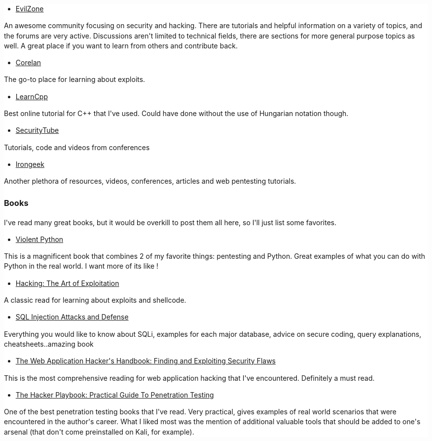 * [EvilZone](https://evilzone.org/index.php)

An awesome community focusing on security and hacking. There are tutorials and helpful information on a variety of topics, and the forums are very active. Discussions aren't limited to technical fields, there are sections for more general purpose topics as well. A great place if you want to learn from others and contribute back.

* [Corelan](https://www.corelan.be/)

The go-to place for learning about exploits.

* [LearnCpp](http://www.learncpp.com/)

Best online tutorial for C++ that I've used. Could have done without the use of Hungarian notation though. 

* [SecurityTube](http://www.securitytube.net/)

Tutorials, code and videos from conferences

* [Irongeek](http://www.irongeek.com/)

Another plethora of resources, videos, conferences, articles and web pentesting tutorials.

### Books

I've read many great books, but it would be overkill to post them all here, so I'll just list some favorites.

* [Violent Python](http://www.amazon.com/Violent-Python-Cookbook-Penetration-Engineers/dp/1597499579)

This is a magnificent book that combines 2 of my favorite things: pentesting and Python. Great examples of what you can do with Python in the real world. I want more of its like !

* [Hacking: The Art of Exploitation](http://www.amazon.com/Hacking-The-Art-Exploitation-Edition/dp/1593271441)

A classic read for learning about exploits and shellcode. 

* [SQL Injection Attacks and Defense](http://www.amazon.com/Injection-Attacks-Defense-Second-Edition/dp/1597499633)

Everything you would like to know about SQLi, examples for each major database, advice on secure coding, query explanations, cheatsheets..amazing book

* [The Web Application Hacker's Handbook: Finding and Exploiting Security Flaws](http://www.amazon.com/The-Web-Application-Hackers-Handbook/dp/1118026470)

This is the most comprehensive reading for web application hacking that I've encountered. Definitely a must read.

* [The Hacker Playbook: Practical Guide To Penetration Testing](http://www.amazon.com/The-Hacker-Playbook-Practical-Penetration/dp/1494932636)

One of the best penetration testing books that I've read. Very practical, gives examples of real world scenarios that were encountered in the author's career. What I liked most was the mention of additional valuable tools that should be added to one's arsenal (that don't come preinstalled on Kali, for example).
